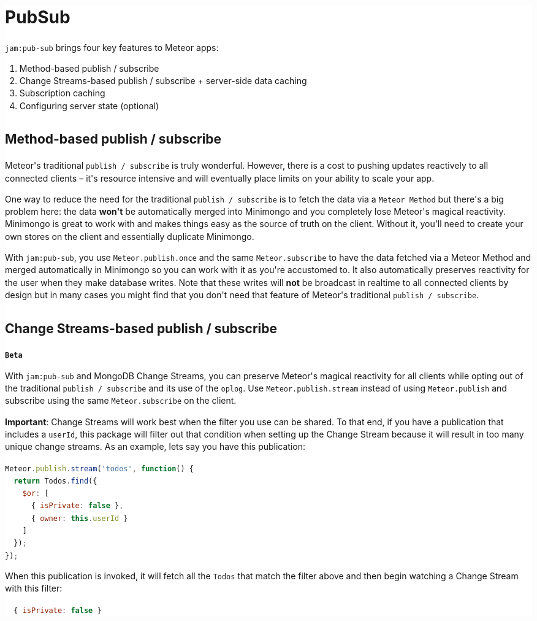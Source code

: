 # PubSub

`jam:pub-sub` brings four key features to Meteor apps:

1. Method-based publish / subscribe
2. Change Streams-based publish / subscribe + server-side data caching
3. Subscription caching
4. Configuring server state (optional)

## Method-based publish / subscribe
Meteor's traditional `publish / subscribe` is truly wonderful. However, there is a cost to pushing updates reactively to all connected clients – it's resource intensive and will eventually place limits on your ability to scale your app.

One way to reduce the need for the traditional `publish / subscribe` is to fetch the data via a `Meteor Method` but there's a big problem here: the data **won't** be automatically merged into Minimongo and you completely lose Meteor's magical reactivity. Minimongo is great to work with and makes things easy as the source of truth on the client. Without it, you'll need to create your own stores on the client and essentially duplicate Minimongo.

With `jam:pub-sub`, you use `Meteor.publish.once` and the same `Meteor.subscribe` to have the data fetched via a Meteor Method and merged automatically in Minimongo so you can work with it as you're accustomed to. It also automatically preserves reactivity for the user when they make database writes. Note that these writes will **not** be broadcast in realtime to all connected clients by design but in many cases you might find that you don't need that feature of Meteor's traditional `publish / subscribe`.

## Change Streams-based publish / subscribe
**`Beta`**

With `jam:pub-sub` and MongoDB Change Streams, you can preserve Meteor's magical reactivity for all clients while opting out of the traditional `publish / subscribe` and its use of the `oplog`. Use `Meteor.publish.stream` instead of using `Meteor.publish` and subscribe using the same `Meteor.subscribe` on the client.

**Important**: Change Streams will work best when the filter you use can be shared. To that end, if you have a publication that includes a `userId`, this package will filter out that condition when setting up the Change Stream because it will result in too many unique change streams. As an example, lets say you have this publication:

```js
Meteor.publish.stream('todos', function() {
  return Todos.find({
    $or: [
      { isPrivate: false },
      { owner: this.userId }
    ]
  });
});
```

When this publication is invoked, it will fetch all the `Todos` that match the filter above and then begin watching a Change Stream with this filter:
```js
  { isPrivate: false }
```
